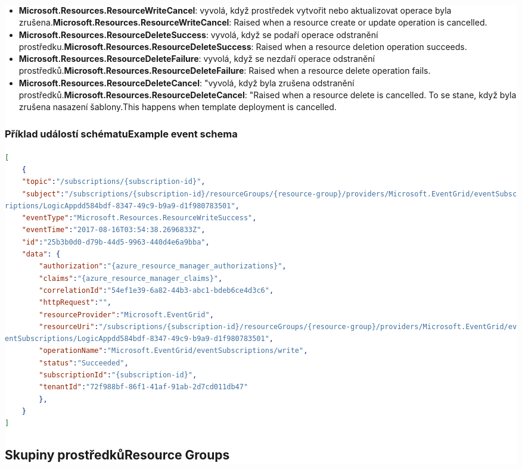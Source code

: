 - <span data-ttu-id="f5842-146">**Microsoft.Resources.ResourceWriteCancel**: vyvolá, když prostředek vytvořit nebo aktualizovat operace byla zrušena.</span><span class="sxs-lookup"><span data-stu-id="f5842-146">**Microsoft.Resources.ResourceWriteCancel**: Raised when a resource create or update operation is cancelled.</span></span>  
- <span data-ttu-id="f5842-147">**Microsoft.Resources.ResourceDeleteSuccess**: vyvolá, když se podaří operace odstranění prostředku.</span><span class="sxs-lookup"><span data-stu-id="f5842-147">**Microsoft.Resources.ResourceDeleteSuccess**: Raised when a resource deletion operation succeeds.</span></span>  
- <span data-ttu-id="f5842-148">**Microsoft.Resources.ResourceDeleteFailure**: vyvolá, když se nezdaří operace odstranění prostředků.</span><span class="sxs-lookup"><span data-stu-id="f5842-148">**Microsoft.Resources.ResourceDeleteFailure**: Raised when a resource delete operation fails.</span></span>  
- <span data-ttu-id="f5842-149">**Microsoft.Resources.ResourceDeleteCancel**: "vyvolá, když byla zrušena odstranění prostředků.</span><span class="sxs-lookup"><span data-stu-id="f5842-149">**Microsoft.Resources.ResourceDeleteCancel**: "Raised when a resource delete is cancelled.</span></span> <span data-ttu-id="f5842-150">To se stane, když byla zrušena nasazení šablony.</span><span class="sxs-lookup"><span data-stu-id="f5842-150">This happens when template deployment is cancelled.</span></span>

### <a name="example-event-schema"></a><span data-ttu-id="f5842-151">Příklad událostí schématu</span><span class="sxs-lookup"><span data-stu-id="f5842-151">Example event schema</span></span>

```json
[
    {
    "topic":"/subscriptions/{subscription-id}",
    "subject":"/subscriptions/{subscription-id}/resourceGroups/{resource-group}/providers/Microsoft.EventGrid/eventSubscriptions/LogicAppdd584bdf-8347-49c9-b9a9-d1f980783501",
    "eventType":"Microsoft.Resources.ResourceWriteSuccess",
    "eventTime":"2017-08-16T03:54:38.2696833Z",
    "id":"25b3b0d0-d79b-44d5-9963-440d4e6a9bba",
    "data": {
        "authorization":"{azure_resource_manager_authorizations}",
        "claims":"{azure_resource_manager_claims}",
        "correlationId":"54ef1e39-6a82-44b3-abc1-bdeb6ce4d3c6",
        "httpRequest":"",
        "resourceProvider":"Microsoft.EventGrid",
        "resourceUri":"/subscriptions/{subscription-id}/resourceGroups/{resource-group}/providers/Microsoft.EventGrid/eventSubscriptions/LogicAppdd584bdf-8347-49c9-b9a9-d1f980783501",
        "operationName":"Microsoft.EventGrid/eventSubscriptions/write",
        "status":"Succeeded",
        "subscriptionId":"{subscription-id}",
        "tenantId":"72f988bf-86f1-41af-91ab-2d7cd011db47"
        },
    }
]
```



## <a name="resource-groups"></a><span data-ttu-id="f5842-152">Skupiny prostředků</span><span class="sxs-lookup"><span data-stu-id="f5842-152">Resource Groups</span></span>
